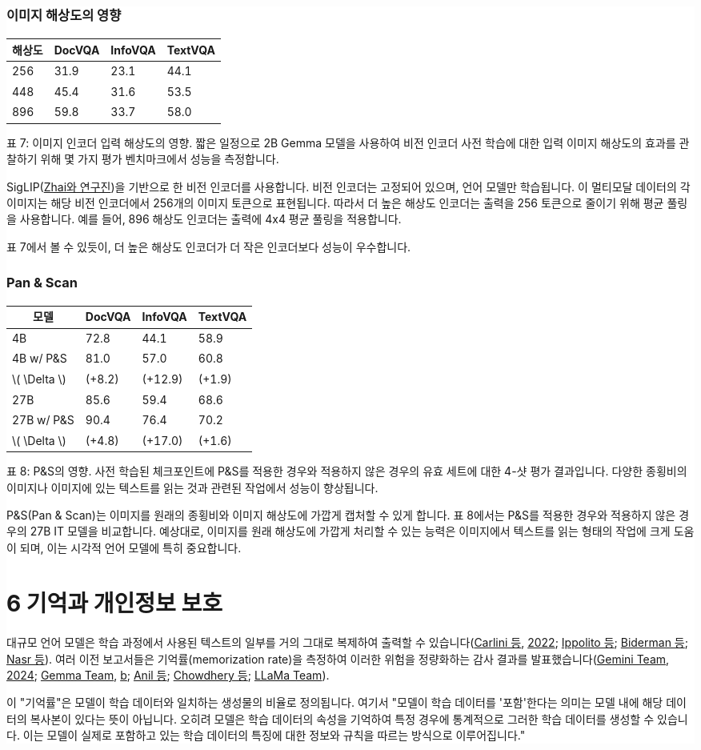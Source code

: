 ### 이미지 해상도의 영향

| 해상도 | DocVQA | InfoVQA | TextVQA |
|--------|--------|---------|---------|
| 256    | 31.9   | 23.1    | 44.1    |
| 448    | 45.4   | 31.6    | 53.5    |
| 896    | 59.8   | 33.7    | 58.0    |

표 7: 이미지 인코더 입력 해상도의 영향. 짧은 일정으로 2B Gemma 모델을 사용하여 비전 인코더 사전 학습에 대한 입력 이미지 해상도의 효과를 관찰하기 위해 몇 가지 평가 벤치마크에서 성능을 측정합니다.

SigLIP([Zhai와 연구진](https://arxiv.org/pdf/2111.02358))을 기반으로 한 비전 인코더를 사용합니다. 비전 인코더는 고정되어 있으며, 언어 모델만 학습됩니다. 이 멀티모달 데이터의 각 이미지는 해당 비전 인코더에서 256개의 이미지 토큰으로 표현됩니다. 따라서 더 높은 해상도 인코더는 출력을 256 토큰으로 줄이기 위해 평균 풀링을 사용합니다. 예를 들어, 896 해상도 인코더는 출력에 4x4 평균 풀링을 적용합니다.

표 7에서 볼 수 있듯이, 더 높은 해상도 인코더가 더 작은 인코더보다 성능이 우수합니다.

### Pan & Scan

| 모델 | DocVQA | InfoVQA | TextVQA |
|------|--------|---------|---------|
| 4B   | 72.8   | 44.1    | 58.9    |
| 4B w/ P&S | 81.0 | 57.0 | 60.8 |
| \\( \Delta \\) | (+8.2) | (+12.9) | (+1.9) |
| 27B  | 85.6   | 59.4    | 68.6    |
| 27B w/ P&S | 90.4 | 76.4 | 70.2 |
| \\( \Delta \\) | (+4.8) | (+17.0) | (+1.6) |

표 8: P&S의 영향. 사전 학습된 체크포인트에 P&S를 적용한 경우와 적용하지 않은 경우의 유효 세트에 대한 4-샷 평가 결과입니다. 다양한 종횡비의 이미지나 이미지에 있는 텍스트를 읽는 것과 관련된 작업에서 성능이 향상됩니다.

P&S(Pan & Scan)는 이미지를 원래의 종횡비와 이미지 해상도에 가깝게 캡처할 수 있게 합니다. 표 8에서는 P&S를 적용한 경우와 적용하지 않은 경우의 27B IT 모델을 비교합니다. 예상대로, 이미지를 원래 해상도에 가깝게 처리할 수 있는 능력은 이미지에서 텍스트를 읽는 형태의 작업에 크게 도움이 되며, 이는 시각적 언어 모델에 특히 중요합니다.

# 6 기억과 개인정보 보호

대규모 언어 모델은 학습 과정에서 사용된 텍스트의 일부를 거의 그대로 복제하여 출력할 수 있습니다([Carlini 등](https://arxiv.org/pdf/2202.07646), [2022](https://arxiv.org/pdf/2311.17035); [Ippolito 등](https://arxiv.org/pdf/2210.17546); [Biderman 등](https://arxiv.org/pdf/2202.07646); [Nasr 등](https://arxiv.org/pdf/2311.17035)). 여러 이전 보고서들은 기억률(memorization rate)을 측정하여 이러한 위험을 정량화하는 감사 결과를 발표했습니다([Gemini Team](https://arxiv.org/pdf/2202.07646), [2024](https://arxiv.org/pdf/2311.17035); [Gemma Team](https://arxiv.org/pdf/2210.17546), [b](https://arxiv.org/pdf/2202.07646); [Anil 등](https://arxiv.org/pdf/2311.17035); [Chowdhery 등](https://arxiv.org/pdf/2210.17546); [LLaMa Team](https://arxiv.org/pdf/2311.17035)).

이 "기억률"은 모델이 학습 데이터와 일치하는 생성물의 비율로 정의됩니다. 여기서 "모델이 학습 데이터를 '포함'한다는 의미는 모델 내에 해당 데이터의 복사본이 있다는 뜻이 아닙니다. 오히려 모델은 학습 데이터의 속성을 기억하여 특정 경우에 통계적으로 그러한 학습 데이터를 생성할 수 있습니다. 이는 모델이 실제로 포함하고 있는 학습 데이터의 특징에 대한 정보와 규칙을 따르는 방식으로 이루어집니다."
